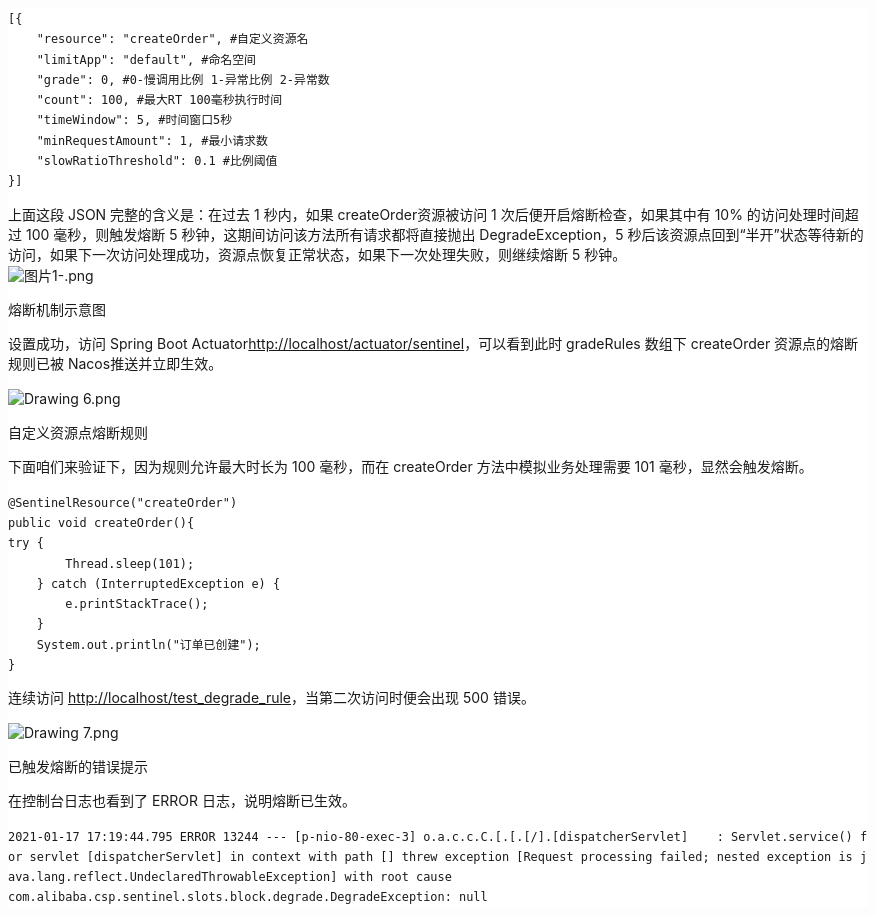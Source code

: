 ```
[{
    "resource": "createOrder", #自定义资源名
    "limitApp": "default", #命名空间
    "grade": 0, #0-慢调用比例 1-异常比例 2-异常数
    "count": 100, #最大RT 100毫秒执行时间
    "timeWindow": 5, #时间窗口5秒
    "minRequestAmount": 1, #最小请求数
    "slowRatioThreshold": 0.1 #比例阈值
}]
```

上面这段 JSON 完整的含义是：在过去 1 秒内，如果 createOrder资源被访问 1 次后便开启熔断检查，如果其中有 10% 的访问处理时间超过 100 毫秒，则触发熔断 5 秒钟，这期间访问该方法所有请求都将直接抛出 DegradeException，5 秒后该资源点回到“半开”状态等待新的访问，如果下一次访问处理成功，资源点恢复正常状态，如果下一次处理失败，则继续熔断 5 秒钟。  
![图片1-.png](https://s0.lgstatic.com/i/image6/M01/2A/57/Cgp9HWBihaeAcu_rAADj7f0dzWU991.png)

熔断机制示意图

设置成功，访问 Spring Boot Actuator[http://localhost/actuator/sentinel](http://localhost/actuator/sentinel?fileGuid=xxQTRXtVcqtHK6j8)，可以看到此时 gradeRules 数组下 createOrder 资源点的熔断规则已被 Nacos推送并立即生效。

![Drawing 6.png](https://s0.lgstatic.com/i/image6/M01/27/B4/CioPOWBdldiAfwYZAADXzZezOVY956.png)

自定义资源点熔断规则

下面咱们来验证下，因为规则允许最大时长为 100 毫秒，而在 createOrder 方法中模拟业务处理需要 101 毫秒，显然会触发熔断。

```
@SentinelResource("createOrder")
public void createOrder(){
try {
        Thread.sleep(101);
    } catch (InterruptedException e) {
        e.printStackTrace();
    }
    System.out.println("订单已创建");
}
```

连续访问 [http://localhost/test\_degrade\_rule](http://localhost/test_degrade_rule?fileGuid=xxQTRXtVcqtHK6j8)，当第二次访问时便会出现 500 错误。

![Drawing 7.png](https://s0.lgstatic.com/i/image6/M01/27/B4/CioPOWBdlfWASfRYAACZB-pUThM812.png)

已触发熔断的错误提示

在控制台日志也看到了 ERROR 日志，说明熔断已生效。

```
2021-01-17 17:19:44.795 ERROR 13244 --- [p-nio-80-exec-3] o.a.c.c.C.[.[.[/].[dispatcherServlet]    : Servlet.service() for servlet [dispatcherServlet] in context with path [] threw exception [Request processing failed; nested exception is java.lang.reflect.UndeclaredThrowableException] with root cause
com.alibaba.csp.sentinel.slots.block.degrade.DegradeException: null
```
